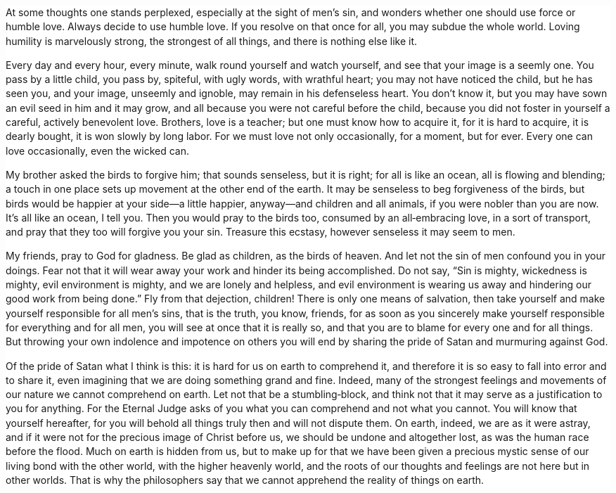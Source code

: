 At some thoughts one stands perplexed, especially at the sight of men’s
sin, and wonders whether one should use force or humble love. Always
decide to use humble love. If you resolve on that once for all, you may
subdue the whole world. Loving humility is marvelously strong, the
strongest of all things, and there is nothing else like it.

Every day and every hour, every minute, walk round yourself and watch
yourself, and see that your image is a seemly one. You pass by a little
child, you pass by, spiteful, with ugly words, with wrathful heart; you
may not have noticed the child, but he has seen you, and your image,
unseemly and ignoble, may remain in his defenseless heart. You don’t know
it, but you may have sown an evil seed in him and it may grow, and all
because you were not careful before the child, because you did not foster
in yourself a careful, actively benevolent love. Brothers, love is a
teacher; but one must know how to acquire it, for it is hard to acquire,
it is dearly bought, it is won slowly by long labor. For we must love not
only occasionally, for a moment, but for ever. Every one can love
occasionally, even the wicked can.

My brother asked the birds to forgive him; that sounds senseless, but it
is right; for all is like an ocean, all is flowing and blending; a touch
in one place sets up movement at the other end of the earth. It may be
senseless to beg forgiveness of the birds, but birds would be happier at
your side—a little happier, anyway—and children and all animals, if you
were nobler than you are now. It’s all like an ocean, I tell you. Then you
would pray to the birds too, consumed by an all‐embracing love, in a sort
of transport, and pray that they too will forgive you your sin. Treasure
this ecstasy, however senseless it may seem to men.

My friends, pray to God for gladness. Be glad as children, as the birds of
heaven. And let not the sin of men confound you in your doings. Fear not
that it will wear away your work and hinder its being accomplished. Do not
say, “Sin is mighty, wickedness is mighty, evil environment is mighty, and
we are lonely and helpless, and evil environment is wearing us away and
hindering our good work from being done.” Fly from that dejection,
children! There is only one means of salvation, then take yourself and
make yourself responsible for all men’s sins, that is the truth, you know,
friends, for as soon as you sincerely make yourself responsible for
everything and for all men, you will see at once that it is really so, and
that you are to blame for every one and for all things. But throwing your
own indolence and impotence on others you will end by sharing the pride of
Satan and murmuring against God.

Of the pride of Satan what I think is this: it is hard for us on earth to
comprehend it, and therefore it is so easy to fall into error and to share
it, even imagining that we are doing something grand and fine. Indeed,
many of the strongest feelings and movements of our nature we cannot
comprehend on earth. Let not that be a stumbling‐block, and think not that
it may serve as a justification to you for anything. For the Eternal Judge
asks of you what you can comprehend and not what you cannot. You will know
that yourself hereafter, for you will behold all things truly then and
will not dispute them. On earth, indeed, we are as it were astray, and if
it were not for the precious image of Christ before us, we should be
undone and altogether lost, as was the human race before the flood. Much
on earth is hidden from us, but to make up for that we have been given a
precious mystic sense of our living bond with the other world, with the
higher heavenly world, and the roots of our thoughts and feelings are not
here but in other worlds. That is why the philosophers say that we cannot
apprehend the reality of things on earth.
